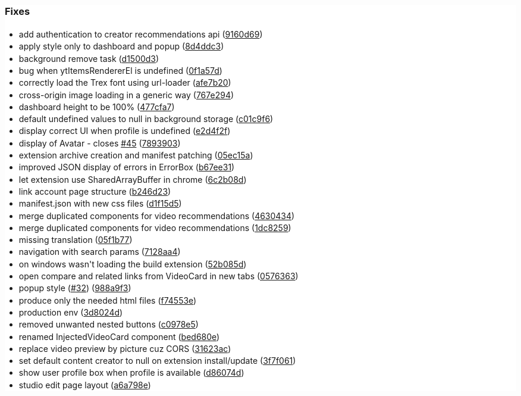 
### Fixes

* add authentication to creator recommendations api ([9160d69](https://github.com/tracking-exposed/YCAI/commit/9160d692539371c12820472228d1ad6f5895768a))
* apply style only to dashboard and popup ([8d4ddc3](https://github.com/tracking-exposed/YCAI/commit/8d4ddc3f6d265132e7ae674114fa58223cd65958))
* background remove task ([d1500d3](https://github.com/tracking-exposed/YCAI/commit/d1500d3bb1078ea0b386cb3b28ced99a225eaa6a))
* bug when ytItemsRendererEl is undefined ([0f1a57d](https://github.com/tracking-exposed/YCAI/commit/0f1a57d23dc3a9dcd49aeb101fddb9df509db0b6))
* correctly load the Trex font using url-loader ([afe7b20](https://github.com/tracking-exposed/YCAI/commit/afe7b209000dd53a0bf23345a19e24b1d7d3fa01))
* cross-origin image loading in a generic way ([767e294](https://github.com/tracking-exposed/YCAI/commit/767e294fc47a36f9cf4bc9bd6bee912edda716a4))
* dashboard height to be 100% ([477cfa7](https://github.com/tracking-exposed/YCAI/commit/477cfa787db0134cc41d61b1d3c63023babc45ae))
* default undefined values to null in background storage ([c01c9f6](https://github.com/tracking-exposed/YCAI/commit/c01c9f617ed428a1c18f1023df63d42eaf35c463))
* display correct UI when profile is undefined ([e2d4f2f](https://github.com/tracking-exposed/YCAI/commit/e2d4f2f0b40ddca16f5b6beee71691422c460880))
* display of Avatar - closes [#45](https://github.com/tracking-exposed/YCAI/issues/45) ([7893903](https://github.com/tracking-exposed/YCAI/commit/7893903779ab89425248d5d3eb2c1d2ffaa30878))
* extension archive creation and manifest patching ([05ec15a](https://github.com/tracking-exposed/YCAI/commit/05ec15af030fcf560b7509f4551dd9f3c845ece4))
* improved JSON display of errors in ErrorBox ([b67ee31](https://github.com/tracking-exposed/YCAI/commit/b67ee31be7d01157375aee0380402099b2deaa27))
* let extension use SharedArrayBuffer in chrome ([6c2b08d](https://github.com/tracking-exposed/YCAI/commit/6c2b08d82c8d79e2c8e19354d8b19d6fef002d41))
* link account page structure ([b246d23](https://github.com/tracking-exposed/YCAI/commit/b246d23e14ca2b550a407a7c578a4e9c9540e2aa))
* manifest.json with new css files ([d1f15d5](https://github.com/tracking-exposed/YCAI/commit/d1f15d59fe4ae16af1c9196d246c8c4d9893ff79))
* merge duplicated components for video recommendations ([4630434](https://github.com/tracking-exposed/YCAI/commit/4630434866dbe4fa1b3d3018fb6f2be0bb1fef8d))
* merge duplicated components for video recommendations ([1dc8259](https://github.com/tracking-exposed/YCAI/commit/1dc8259fcf0fe81405d85c59758fb1b352c7530a))
* missing translation ([05f1b77](https://github.com/tracking-exposed/YCAI/commit/05f1b7729be429a27cefa370d44554054547d1da))
* navigation with search params ([7128aa4](https://github.com/tracking-exposed/YCAI/commit/7128aa4c86267bf6ba52a26e11421642014b8d58))
* on windows wasn't loading the build extension ([52b085d](https://github.com/tracking-exposed/YCAI/commit/52b085d9b625f079c0e7bda2653043f455975c3e))
* open compare and related links from VideoCard in new tabs ([0576363](https://github.com/tracking-exposed/YCAI/commit/0576363152b9c10f77adcd9e0c58b0b11935a2e7))
* popup style ([#32](https://github.com/tracking-exposed/YCAI/issues/32)) ([988a9f3](https://github.com/tracking-exposed/YCAI/commit/988a9f3d1f1c6652af2bbda2f09740f01e5ade2b))
* produce only the needed html files ([f74553e](https://github.com/tracking-exposed/YCAI/commit/f74553e9900ed475244338cace9977d06e31129e))
* production env ([3d8024d](https://github.com/tracking-exposed/YCAI/commit/3d8024de2152170c1356d112494368f577276a96))
* removed unwanted nested buttons ([c0978e5](https://github.com/tracking-exposed/YCAI/commit/c0978e58f1d7fe6abf7d3711d2bf6bdaf28d53e2))
* renamed InjectedVideoCard component ([bed680e](https://github.com/tracking-exposed/YCAI/commit/bed680e247088a9f605d88c70c6d9858ebbe32ee))
* replace video preview by picture cuz CORS ([31623ac](https://github.com/tracking-exposed/YCAI/commit/31623ac32ce8d48dca848cf8a2000cf52c64de5d))
* set default content creator to null on extension install/update ([3f7f061](https://github.com/tracking-exposed/YCAI/commit/3f7f061607bc6fb7c0d978eb54e137cd40767fb5))
* show user profile box when profile is available ([d86074d](https://github.com/tracking-exposed/YCAI/commit/d86074d4ec827d471e98bac974e10cd7c978dc52))
* studio edit page layout ([a6a798e](https://github.com/tracking-exposed/YCAI/commit/a6a798ed2550f80a492fcdbb891c8284d912c830))